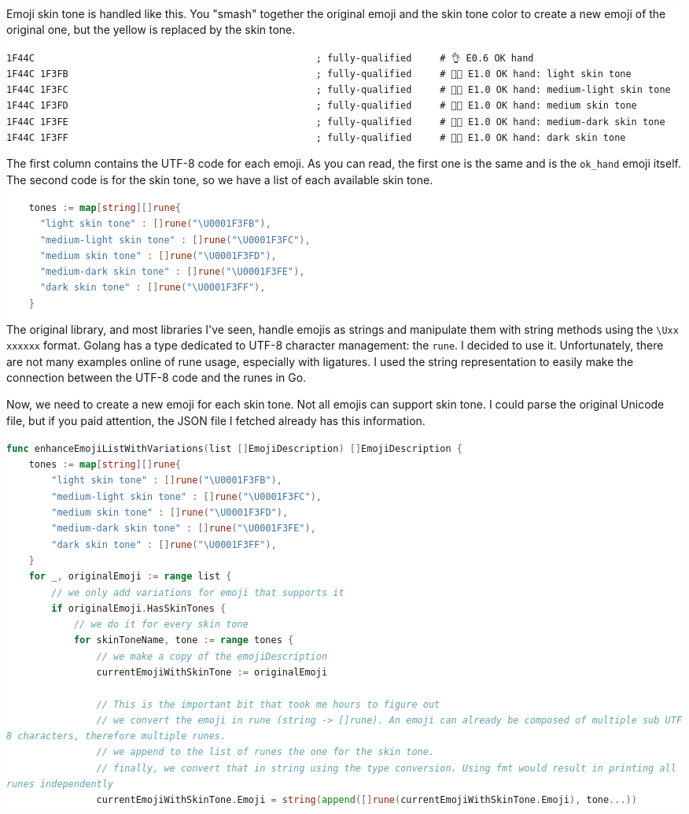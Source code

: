 Emoji skin tone is handled like this. You "smash" together the original emoji and the skin tone color to create a new emoji of the original one, but the
yellow is replaced by the skin tone.


```
1F44C                                                  ; fully-qualified     # 👌 E0.6 OK hand
1F44C 1F3FB                                            ; fully-qualified     # 👌🏻 E1.0 OK hand: light skin tone
1F44C 1F3FC                                            ; fully-qualified     # 👌🏼 E1.0 OK hand: medium-light skin tone
1F44C 1F3FD                                            ; fully-qualified     # 👌🏽 E1.0 OK hand: medium skin tone
1F44C 1F3FE                                            ; fully-qualified     # 👌🏾 E1.0 OK hand: medium-dark skin tone
1F44C 1F3FF                                            ; fully-qualified     # 👌🏿 E1.0 OK hand: dark skin tone
```
The first column contains the UTF-8 code for each emoji. As you can read, the first one is the same and is the `ok_hand` emoji
itself. The second code is for the skin tone, so we have a list of each available skin tone.

```go
	tones := map[string][]rune{
      "light skin tone" : []rune("\U0001F3FB"),
      "medium-light skin tone" : []rune("\U0001F3FC"),
      "medium skin tone" : []rune("\U0001F3FD"),
      "medium-dark skin tone" : []rune("\U0001F3FE"),
      "dark skin tone" : []rune("\U0001F3FF"),
	}
```
The original library, and most libraries I've seen, handle emojis as strings and manipulate them with string methods using the `\Uxxxxxxxx` format.
Golang has a type dedicated to UTF-8 character management: the `rune`. I decided to use it. Unfortunately, there are not many examples online of rune usage, especially with ligatures.
I used the string representation to easily make the connection between the UTF-8 code and the runes in Go.

Now, we need to create a new emoji for each skin tone. Not all emojis can support skin tone. I could parse the original
Unicode file, but if you paid attention, the JSON file I fetched already has this information.

```go
func enhanceEmojiListWithVariations(list []EmojiDescription) []EmojiDescription {
	tones := map[string][]rune{
        "light skin tone" : []rune("\U0001F3FB"),
        "medium-light skin tone" : []rune("\U0001F3FC"),
        "medium skin tone" : []rune("\U0001F3FD"),
        "medium-dark skin tone" : []rune("\U0001F3FE"),
        "dark skin tone" : []rune("\U0001F3FF"),
    }
	for _, originalEmoji := range list {
		// we only add variations for emoji that supports it
		if originalEmoji.HasSkinTones {
			// we do it for every skin tone
			for skinToneName, tone := range tones {
				// we make a copy of the emojiDescription
				currentEmojiWithSkinTone := originalEmoji
				
				// This is the important bit that took me hours to figure out
				// we convert the emoji in rune (string -> []rune). An emoji can already be composed of multiple sub UTF8 characters, therefore multiple runes.
				// we append to the list of runes the one for the skin tone.
				// finally, we convert that in string using the type conversion. Using fmt would result in printing all runes independently
				currentEmojiWithSkinTone.Emoji = string(append([]rune(currentEmojiWithSkinTone.Emoji), tone...))
```